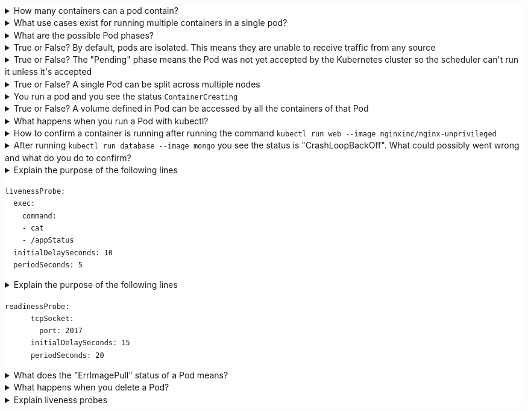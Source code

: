 <details><summary>How many containers can a pod contain?</summary></details>

<details><summary>What use cases exist for running multiple containers in a single pod?</summary></details>

<details><summary>What are the possible Pod phases?</summary></details>

<details><summary>True or False? By default, pods are isolated. This means they are unable to receive traffic from any source</summary></details>

<details><summary>True or False? The "Pending" phase means the Pod was not yet accepted by the Kubernetes cluster so the scheduler can't run it unless it's accepted</summary></details>

<details><summary>True or False? A single Pod can be split across multiple nodes</summary></details>

<details><summary>You run a pod and you see the status <code>ContainerCreating</code></summary></details>

<details><summary>True or False? A volume defined in Pod can be accessed by all the containers of that Pod</summary></details>

<details><summary>What happens when you run a Pod with kubectl?</summary></details>

<details><summary>How to confirm a container is running after running the command <code>kubectl run web --image nginxinc/nginx-unprivileged</code></summary></details>

<details><summary>After running <code>kubectl run database --image mongo</code> you see the status is "CrashLoopBackOff". What could possibly went wrong and what do you do to confirm?</summary></details>

<details><summary>Explain the purpose of the following lines

```
livenessProbe:
  exec:
    command:
    - cat
    - /appStatus
  initialDelaySeconds: 10
  periodSeconds: 5
```
</summary></details>

<details><summary>Explain the purpose of the following lines

```
readinessProbe:
      tcpSocket:
        port: 2017
      initialDelaySeconds: 15
      periodSeconds: 20
```
</summary></details>

<details><summary>What does the "ErrImagePull" status of a Pod means?</summary></details>

<details><summary>What happens when you delete a Pod?</summary></details>

<details><summary>Explain liveness probes</summary></details>

